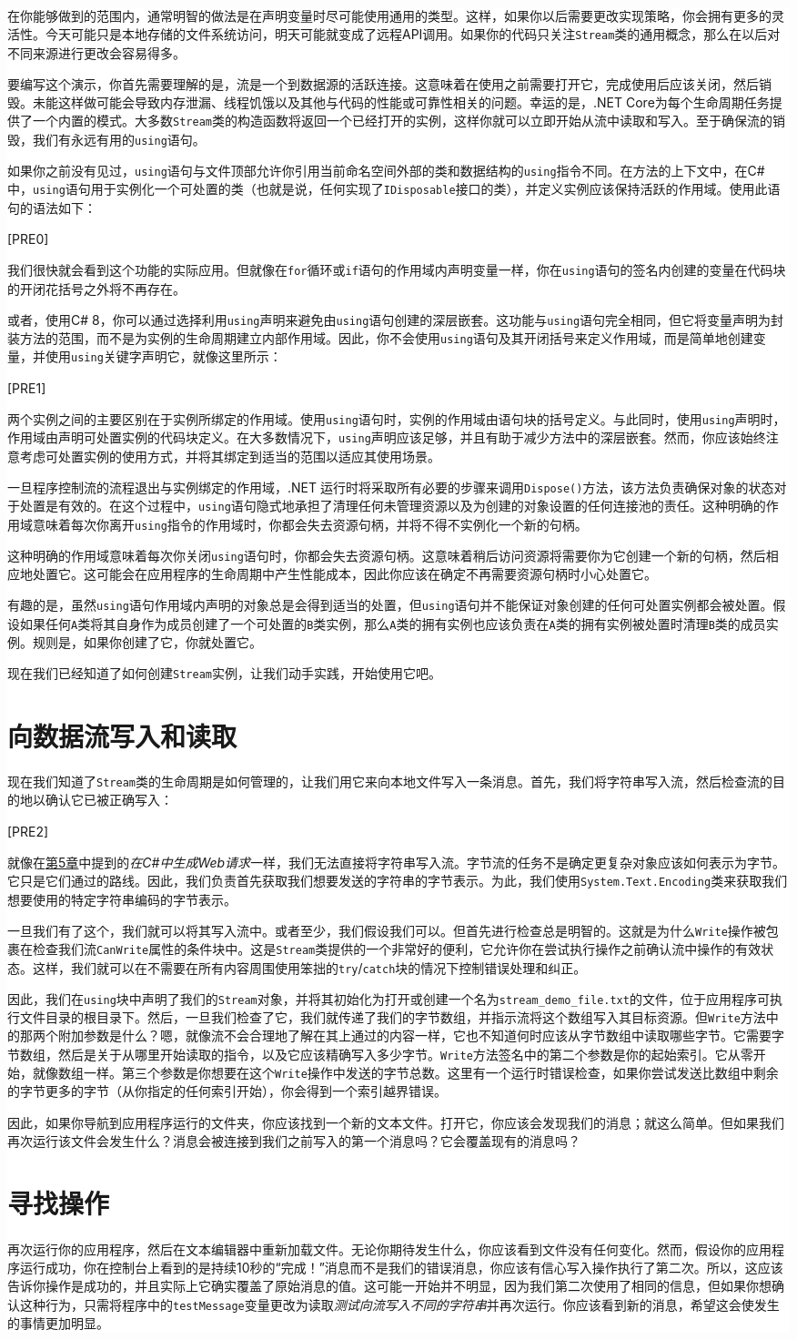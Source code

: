在你能够做到的范围内，通常明智的做法是在声明变量时尽可能使用通用的类型。这样，如果你以后需要更改实现策略，你会拥有更多的灵活性。今天可能只是本地存储的文件系统访问，明天可能就变成了远程API调用。如果你的代码只关注`Stream`类的通用概念，那么在以后对不同来源进行更改会容易得多。

要编写这个演示，你首先需要理解的是，流是一个到数据源的活跃连接。这意味着在使用之前需要打开它，完成使用后应该关闭，然后销毁。未能这样做可能会导致内存泄漏、线程饥饿以及其他与代码的性能或可靠性相关的问题。幸运的是，.NET Core为每个生命周期任务提供了一个内置的模式。大多数`Stream`类的构造函数将返回一个已经打开的实例，这样你就可以立即开始从流中读取和写入。至于确保流的销毁，我们有永远有用的`using`语句。

如果你之前没有见过，`using`语句与文件顶部允许你引用当前命名空间外部的类和数据结构的`using`指令不同。在方法的上下文中，在C#中，`using`语句用于实例化一个可处置的类（也就是说，任何实现了`IDisposable`接口的类），并定义实例应该保持活跃的作用域。使用此语句的语法如下：

[PRE0]

我们很快就会看到这个功能的实际应用。但就像在`for`循环或`if`语句的作用域内声明变量一样，你在`using`语句的签名内创建的变量在代码块的开闭花括号之外将不再存在。

或者，使用C# 8，你可以通过选择利用`using`声明来避免由`using`语句创建的深层嵌套。这功能与`using`语句完全相同，但它将变量声明为封装方法的范围，而不是为实例的生命周期建立内部作用域。因此，你不会使用`using`语句及其开闭括号来定义作用域，而是简单地创建变量，并使用`using`关键字声明它，就像这里所示：

[PRE1]

两个实例之间的主要区别在于实例所绑定的作用域。使用`using`语句时，实例的作用域由语句块的括号定义。与此同时，使用`using`声明时，作用域由声明可处置实例的代码块定义。在大多数情况下，`using`声明应该足够，并且有助于减少方法中的深层嵌套。然而，你应该始终注意考虑可处置实例的使用方式，并将其绑定到适当的范围以适应其使用场景。

一旦程序控制流的流程退出与实例绑定的作用域，.NET 运行时将采取所有必要的步骤来调用`Dispose()`方法，该方法负责确保对象的状态对于处置是有效的。在这个过程中，`using`语句隐式地承担了清理任何未管理资源以及为创建的对象设置的任何连接池的责任。这种明确的作用域意味着每次你离开`using`指令的作用域时，你都会失去资源句柄，并将不得不实例化一个新的句柄。

这种明确的作用域意味着每次你关闭`using`语句时，你都会失去资源句柄。这意味着稍后访问资源将需要你为它创建一个新的句柄，然后相应地处置它。这可能会在应用程序的生命周期中产生性能成本，因此你应该在确定不再需要资源句柄时小心处置它。

有趣的是，虽然`using`语句作用域内声明的对象总是会得到适当的处置，但`using`语句并不能保证对象创建的任何可处置实例都会被处置。假设如果任何`A`类将其自身作为成员创建了一个可处置的`B`类实例，那么`A`类的拥有实例也应该负责在`A`类的拥有实例被处置时清理`B`类的成员实例。规则是，如果你创建了它，你就处置它。

现在我们已经知道了如何创建`Stream`实例，让我们动手实践，开始使用它吧。

# 向数据流写入和读取

现在我们知道了`Stream`类的生命周期是如何管理的，让我们用它来向本地文件写入一条消息。首先，我们将字符串写入流，然后检查流的目的地以确认它已被正确写入：

[PRE2]

就像在[第5章](b2bbfe0e-f0de-49ca-a3c8-b8ced18e42bf.xhtml)中提到的*在C#中生成Web请求*一样，我们无法直接将字符串写入流。字节流的任务不是确定更复杂对象应该如何表示为字节。它只是它们通过的路线。因此，我们负责首先获取我们想要发送的字符串的字节表示。为此，我们使用`System.Text.Encoding`类来获取我们想要使用的特定字符串编码的字节表示。

一旦我们有了这个，我们就可以将其写入流中。或者至少，我们假设我们可以。但首先进行检查总是明智的。这就是为什么`Write`操作被包裹在检查我们流`CanWrite`属性的条件块中。这是`Stream`类提供的一个非常好的便利，它允许你在尝试执行操作之前确认流中操作的有效状态。这样，我们就可以在不需要在所有内容周围使用笨拙的`try`/`catch`块的情况下控制错误处理和纠正。

因此，我们在`using`块中声明了我们的`Stream`对象，并将其初始化为打开或创建一个名为`stream_demo_file.txt`的文件，位于应用程序可执行文件目录的根目录下。然后，一旦我们检查了它，我们就传递了我们的字节数组，并指示流将这个数组写入其目标资源。但`Write`方法中的那两个附加参数是什么？嗯，就像流不会合理地了解在其上通过的内容一样，它也不知道何时应该从字节数组中读取哪些字节。它需要字节数组，然后是关于从哪里开始读取的指令，以及它应该精确写入多少字节。`Write`方法签名中的第二个参数是你的起始索引。它从零开始，就像数组一样。第三个参数是你想要在这个`Write`操作中发送的字节总数。这里有一个运行时错误检查，如果你尝试发送比数组中剩余的字节更多的字节（从你指定的任何索引开始），你会得到一个索引越界错误。

因此，如果你导航到应用程序运行的文件夹，你应该找到一个新的文本文件。打开它，你应该会发现我们的消息；就这么简单。但如果我们再次运行该文件会发生什么？消息会被连接到我们之前写入的第一个消息吗？它会覆盖现有的消息吗？

# 寻找操作

再次运行你的应用程序，然后在文本编辑器中重新加载文件。无论你期待发生什么，你应该看到文件没有任何变化。然而，假设你的应用程序运行成功，你在控制台上看到的是持续10秒的“完成！”消息而不是我们的错误消息，你应该有信心写入操作执行了第二次。所以，这应该告诉你操作是成功的，并且实际上它确实覆盖了原始消息的值。这可能一开始并不明显，因为我们第二次使用了相同的信息，但如果你想确认这种行为，只需将程序中的`testMessage`变量更改为读取*测试向流写入不同的字符串*并再次运行。你应该看到新的消息，希望这会使发生的事情更加明显。
